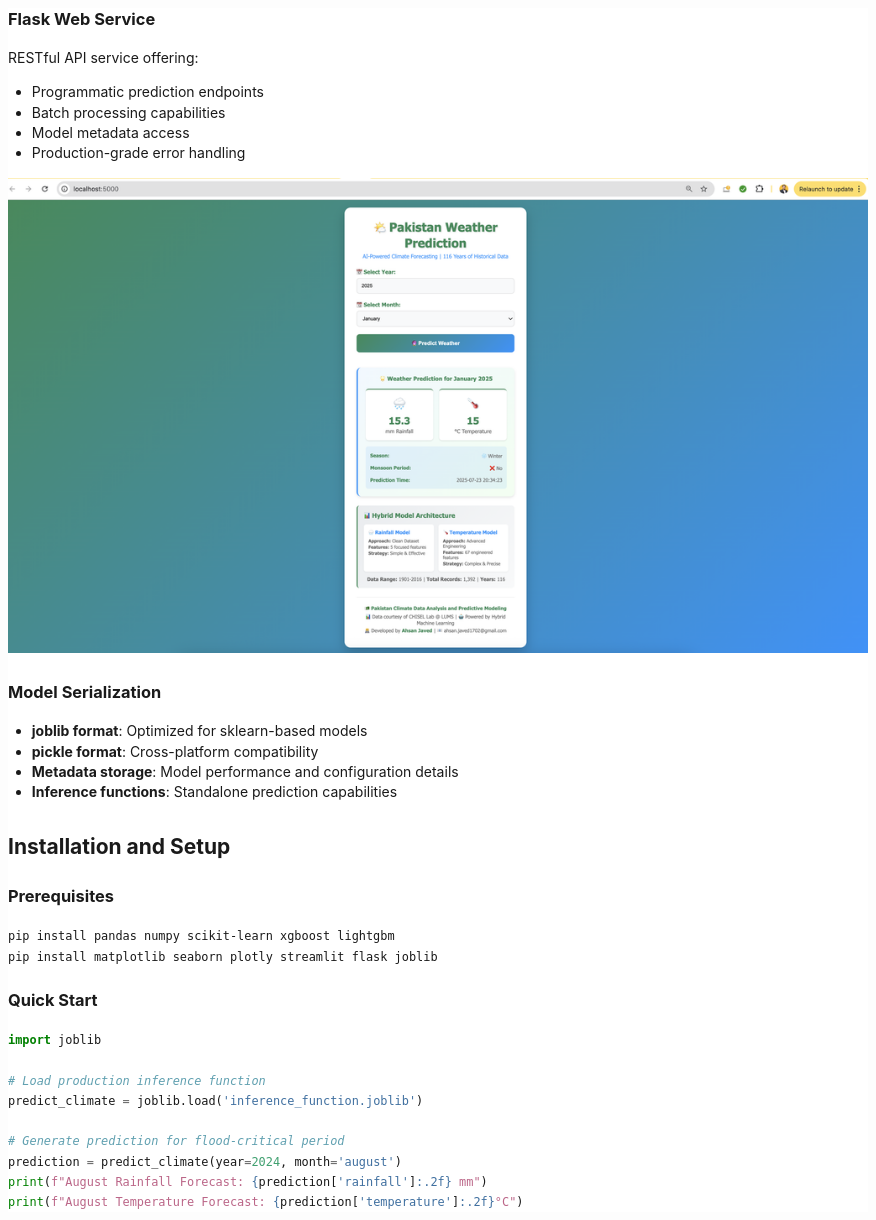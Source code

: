### Flask Web Service
RESTful API service offering:
- Programmatic prediction endpoints
- Batch processing capabilities
- Model metadata access
- Production-grade error handling

![Model_Evaluation](images/flask_app.png)

### Model Serialization
- **joblib format**: Optimized for sklearn-based models
- **pickle format**: Cross-platform compatibility
- **Metadata storage**: Model performance and configuration details
- **Inference functions**: Standalone prediction capabilities

## Installation and Setup

### Prerequisites
```bash
pip install pandas numpy scikit-learn xgboost lightgbm
pip install matplotlib seaborn plotly streamlit flask joblib
```

### Quick Start
```python
import joblib

# Load production inference function
predict_climate = joblib.load('inference_function.joblib')

# Generate prediction for flood-critical period
prediction = predict_climate(year=2024, month='august')
print(f"August Rainfall Forecast: {prediction['rainfall']:.2f} mm")
print(f"August Temperature Forecast: {prediction['temperature']:.2f}°C")
```
